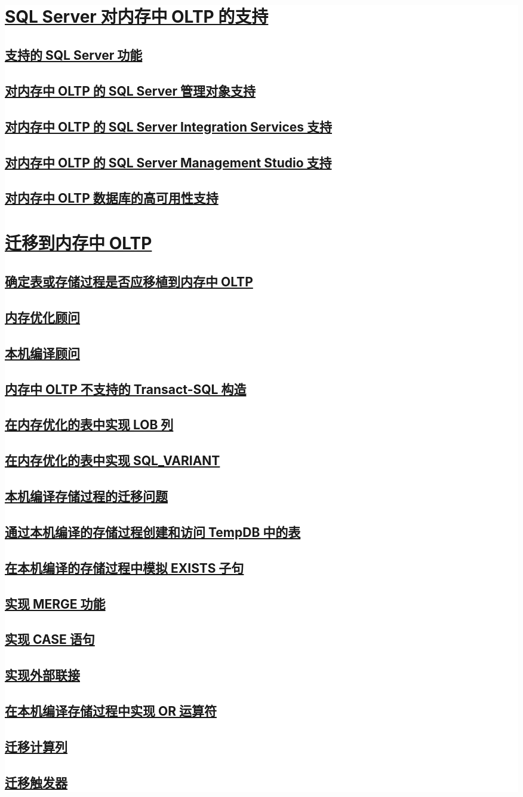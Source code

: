 # [SQL Server 对内存中 OLTP 的支持](sql-server-support-for-in-memory-oltp.md)
## [支持的 SQL Server 功能](unsupported-sql-server-features-for-in-memory-oltp.md)
## [对内存中 OLTP 的 SQL Server 管理对象支持](sql-server-management-objects-support-for-in-memory-oltp.md)
## [对内存中 OLTP 的 SQL Server Integration Services 支持](sql-server-integration-services-support-for-in-memory-oltp.md)
## [对内存中 OLTP 的 SQL Server Management Studio 支持](sql-server-management-studio-support-for-in-memory-oltp.md)
## [对内存中 OLTP 数据库的高可用性支持](high-availability-support-for-in-memory-oltp-databases.md)
# [迁移到内存中 OLTP](migrating-to-in-memory-oltp.md)
## [确定表或存储过程是否应移植到内存中 OLTP](determining-if-a-table-or-stored-procedure-should-be-ported-to-in-memory-oltp.md)
## [内存优化顾问](memory-optimization-advisor.md)
## [本机编译顾问](native-compilation-advisor.md)
## [内存中 OLTP 不支持的 Transact-SQL 构造](transact-sql-constructs-not-supported-by-in-memory-oltp.md)
## [在内存优化的表中实现 LOB 列](../../database-engine/implementing-lob-columns-in-a-memory-optimized-table.md)
## [在内存优化的表中实现 SQL_VARIANT](implementing-sql-variant-in-a-memory-optimized-table.md)
## [本机编译存储过程的迁移问题](migration-issues-for-natively-compiled-stored-procedures.md)
## [通过本机编译的存储过程创建和访问 TempDB 中的表](create-and-access-tables-in-tempdb-from-stored-procedures.md)
## [在本机编译的存储过程中模拟 EXISTS 子句](simulating-an-if-while-exists-statement-in-a-natively-compiled-module.md)
## [实现 MERGE 功能](implementing-merge-functionality-in-a-natively-compiled-stored-procedure.md)
## [实现 CASE 语句](implementing-a-case-expression-in-a-natively-compiled-stored-procedure.md)
## [实现外部联接](implementing-an-outer-join.md)
## [在本机编译存储过程中实现 OR 运算符](../../database-engine/implementing-the-or-operator-in-natively-compiled-stored-procedures.md)
## [迁移计算列](migrating-computed-columns.md)
## [迁移触发器](migrating-triggers.md)